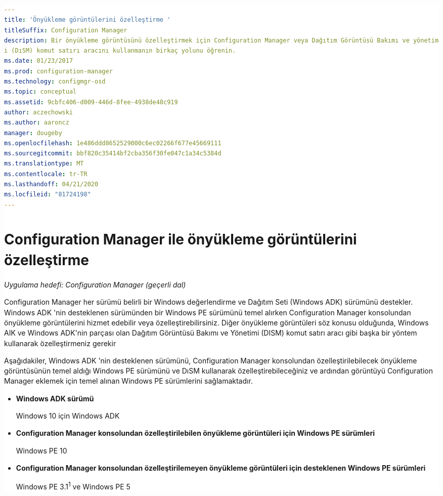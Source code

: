 ```yaml
---
title: 'Önyükleme görüntülerini özelleştirme '
titleSuffix: Configuration Manager
description: Bir önyükleme görüntüsünü özelleştirmek için Configuration Manager veya Dağıtım Görüntüsü Bakımı ve yönetimi (DıSM) komut satırı aracını kullanmanın birkaç yolunu öğrenin.
ms.date: 01/23/2017
ms.prod: configuration-manager
ms.technology: configmgr-osd
ms.topic: conceptual
ms.assetid: 9cbfc406-d009-446d-8fee-4938de48c919
author: aczechowski
ms.author: aaroncz
manager: dougeby
ms.openlocfilehash: 1e486ddd8652529000c6ec02266f677e45669111
ms.sourcegitcommit: bbf820c35414bf2cba356f30fe047c1a34c5384d
ms.translationtype: MT
ms.contentlocale: tr-TR
ms.lasthandoff: 04/21/2020
ms.locfileid: "81724198"
---
```

# <a name="customize-boot-images-with-configuration-manager"></a>Configuration Manager ile önyükleme görüntülerini özelleştirme

*Uygulama hedefi: Configuration Manager (geçerli dal)*

Configuration Manager her sürümü belirli bir Windows değerlendirme ve Dağıtım Seti (Windows ADK) sürümünü destekler. Windows ADK 'nin desteklenen sürümünden bir Windows PE sürümünü temel alırken Configuration Manager konsolundan önyükleme görüntülerini hizmet edebilir veya özelleştirebilirsiniz. Diğer önyükleme görüntüleri söz konusu olduğunda, Windows AIK ve Windows ADK'nin parçası olan Dağıtım Görüntüsü Bakımı ve Yönetimi (DISM) komut satırı aracı gibi başka bir yöntem kullanarak özelleştirmeniz gerekir  

 Aşağıdakiler, Windows ADK 'nin desteklenen sürümünü, Configuration Manager konsolundan özelleştirilebilecek önyükleme görüntüsünün temel aldığı Windows PE sürümünü ve DıSM kullanarak özelleştirebileceğiniz ve ardından görüntüyü Configuration Manager eklemek için temel alınan Windows PE sürümlerini sağlamaktadır.  

- **Windows ADK sürümü**  

   Windows 10 için Windows ADK  

- **Configuration Manager konsolundan özelleştirilebilen önyükleme görüntüleri için Windows PE sürümleri**  

   Windows PE 10  

- **Configuration Manager konsolundan özelleştirilemeyen önyükleme görüntüleri için desteklenen Windows PE sürümleri**  

   Windows PE 3.1<sup>1</sup> ve Windows PE 5  
